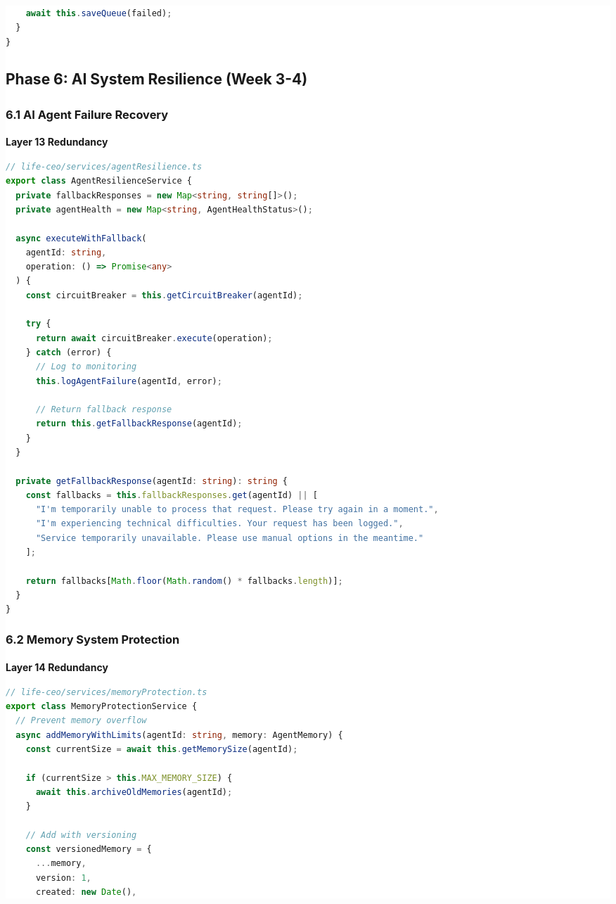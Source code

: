 ```typescript
    await this.saveQueue(failed);
  }
}
```

## Phase 6: AI System Resilience (Week 3-4)

### 6.1 AI Agent Failure Recovery
**Layer 13 Redundancy**
```typescript
// life-ceo/services/agentResilience.ts
export class AgentResilienceService {
  private fallbackResponses = new Map<string, string[]>();
  private agentHealth = new Map<string, AgentHealthStatus>();
  
  async executeWithFallback(
    agentId: string, 
    operation: () => Promise<any>
  ) {
    const circuitBreaker = this.getCircuitBreaker(agentId);
    
    try {
      return await circuitBreaker.execute(operation);
    } catch (error) {
      // Log to monitoring
      this.logAgentFailure(agentId, error);
      
      // Return fallback response
      return this.getFallbackResponse(agentId);
    }
  }
  
  private getFallbackResponse(agentId: string): string {
    const fallbacks = this.fallbackResponses.get(agentId) || [
      "I'm temporarily unable to process that request. Please try again in a moment.",
      "I'm experiencing technical difficulties. Your request has been logged.",
      "Service temporarily unavailable. Please use manual options in the meantime."
    ];
    
    return fallbacks[Math.floor(Math.random() * fallbacks.length)];
  }
}
```

### 6.2 Memory System Protection
**Layer 14 Redundancy**
```typescript
// life-ceo/services/memoryProtection.ts
export class MemoryProtectionService {
  // Prevent memory overflow
  async addMemoryWithLimits(agentId: string, memory: AgentMemory) {
    const currentSize = await this.getMemorySize(agentId);
    
    if (currentSize > this.MAX_MEMORY_SIZE) {
      await this.archiveOldMemories(agentId);
    }
    
    // Add with versioning
    const versionedMemory = {
      ...memory,
      version: 1,
      created: new Date(),
```